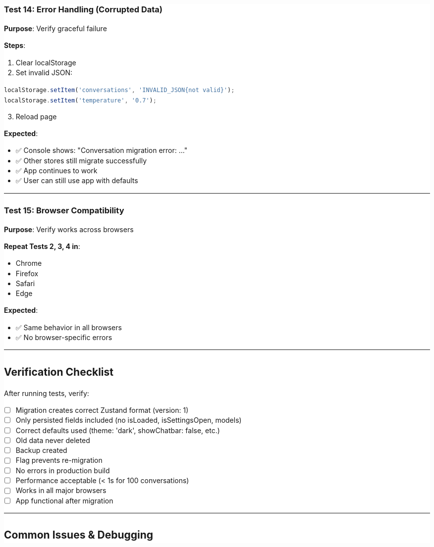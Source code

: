
### Test 14: Error Handling (Corrupted Data)
**Purpose**: Verify graceful failure

**Steps**:
1. Clear localStorage
2. Set invalid JSON:
```javascript
localStorage.setItem('conversations', 'INVALID_JSON{not valid}');
localStorage.setItem('temperature', '0.7');
```
3. Reload page

**Expected**:
- ✅ Console shows: "Conversation migration error: ..."
- ✅ Other stores still migrate successfully
- ✅ App continues to work
- ✅ User can still use app with defaults

---

### Test 15: Browser Compatibility
**Purpose**: Verify works across browsers

**Repeat Tests 2, 3, 4 in**:
- Chrome
- Firefox
- Safari
- Edge

**Expected**:
- ✅ Same behavior in all browsers
- ✅ No browser-specific errors

---

## Verification Checklist

After running tests, verify:

- [ ] Migration creates correct Zustand format (version: 1)
- [ ] Only persisted fields included (no isLoaded, isSettingsOpen, models)
- [ ] Correct defaults used (theme: 'dark', showChatbar: false, etc.)
- [ ] Old data never deleted
- [ ] Backup created
- [ ] Flag prevents re-migration
- [ ] No errors in production build
- [ ] Performance acceptable (< 1s for 100 conversations)
- [ ] Works in all major browsers
- [ ] App functional after migration

---

## Common Issues & Debugging
